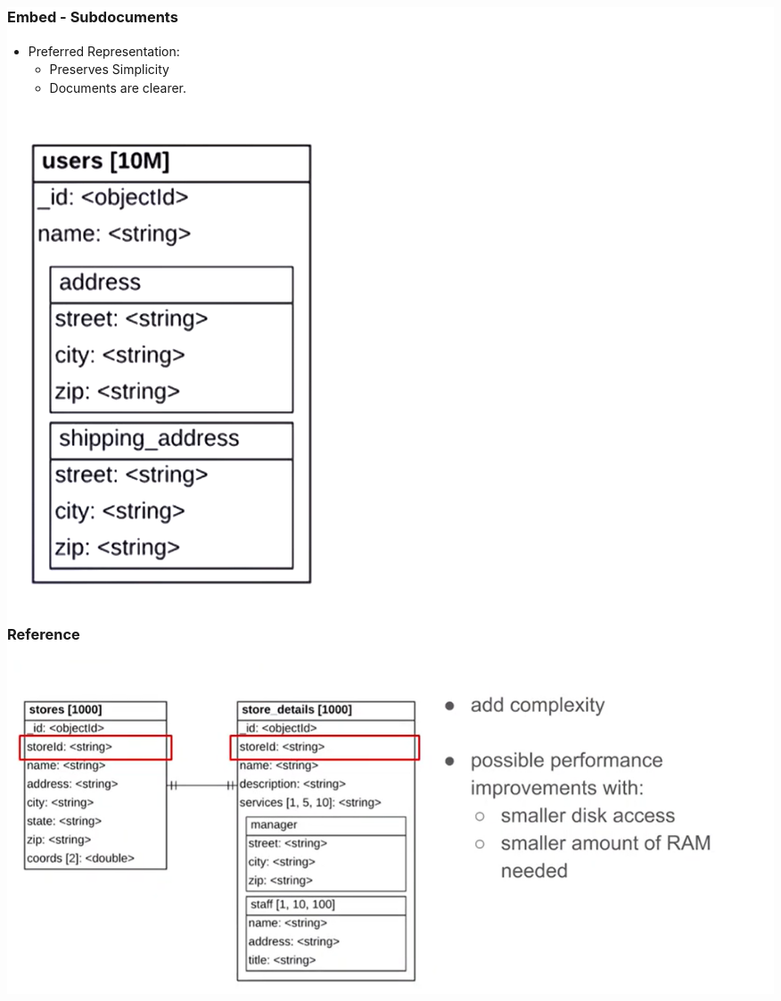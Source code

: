 ### Embed - Subdocuments

- Preferred Representation:
  - Preserves Simplicity
  - Documents are clearer.

![image](./images/one-to-one-embed-subdocuments.png)

### Reference

![image](./images/one-to-one-reference.png)
